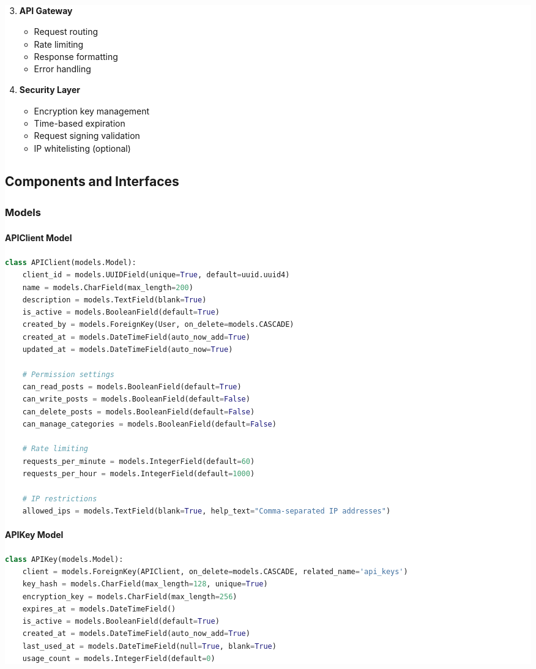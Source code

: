 3. **API Gateway**
   - Request routing
   - Rate limiting
   - Response formatting
   - Error handling

4. **Security Layer**
   - Encryption key management
   - Time-based expiration
   - Request signing validation
   - IP whitelisting (optional)

## Components and Interfaces

### Models

#### APIClient Model
```python
class APIClient(models.Model):
    client_id = models.UUIDField(unique=True, default=uuid.uuid4)
    name = models.CharField(max_length=200)
    description = models.TextField(blank=True)
    is_active = models.BooleanField(default=True)
    created_by = models.ForeignKey(User, on_delete=models.CASCADE)
    created_at = models.DateTimeField(auto_now_add=True)
    updated_at = models.DateTimeField(auto_now=True)
    
    # Permission settings
    can_read_posts = models.BooleanField(default=True)
    can_write_posts = models.BooleanField(default=False)
    can_delete_posts = models.BooleanField(default=False)
    can_manage_categories = models.BooleanField(default=False)
    
    # Rate limiting
    requests_per_minute = models.IntegerField(default=60)
    requests_per_hour = models.IntegerField(default=1000)
    
    # IP restrictions
    allowed_ips = models.TextField(blank=True, help_text="Comma-separated IP addresses")
```

#### APIKey Model
```python
class APIKey(models.Model):
    client = models.ForeignKey(APIClient, on_delete=models.CASCADE, related_name='api_keys')
    key_hash = models.CharField(max_length=128, unique=True)
    encryption_key = models.CharField(max_length=256)
    expires_at = models.DateTimeField()
    is_active = models.BooleanField(default=True)
    created_at = models.DateTimeField(auto_now_add=True)
    last_used_at = models.DateTimeField(null=True, blank=True)
    usage_count = models.IntegerField(default=0)
```
